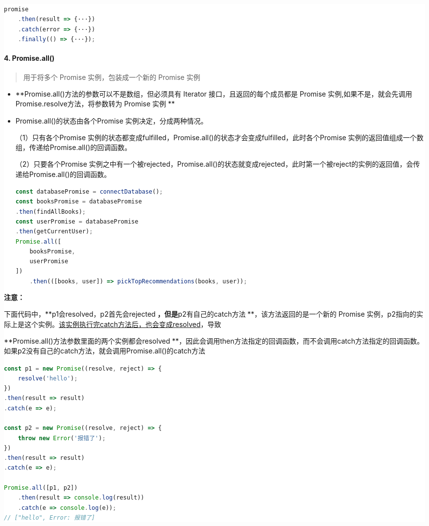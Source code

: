 ```javascript
promise
    .then(result => {···})
    .catch(error => {···})
    .finally(() => {···});
```

#### 4. Promise.all()

> 用于将多个 Promise 实例，包装成一个新的 Promise 实例

* **Promise.all()方法的参数可以不是数组，但必须具有 Iterator 接口，且返回的每个成员都是 Promise 实例,如果不是，就会先调用Promise.resolve方法，将参数转为 Promise 实例 **

* Promise.all()的状态由各个Promise 实例决定，分成两种情况。

  （1）只有各个Promise 实例的状态都变成fulfilled，Promise.all()的状态才会变成fulfilled，此时各个Promise 实例的返回值组成一个数组，传递给Promise.all()的回调函数。

  （2）只要各个Promise 实例之中有一个被rejected，Promise.all()的状态就变成rejected，此时第一个被reject的实例的返回值，会传递给Promise.all()的回调函数。

  ```javascript
  const databasePromise = connectDatabase();
  const booksPromise = databasePromise
  .then(findAllBooks);
  const userPromise = databasePromise
  .then(getCurrentUser);
  Promise.all([
      booksPromise,
      userPromise
  ])
      .then(([books, user]) => pickTopRecommendations(books, user));
  ```

**注意：**

下面代码中，**p1会resolved，p2首先会rejected **，但是**p2有自己的catch方法 **，该方法返回的是一个新的 Promise 实例，p2指向的实际上是这个实例。<u>该实例执行完catch方法后，也会变成resolved</u>，导致

**Promise.all()方法参数里面的两个实例都会resolved **，因此会调用then方法指定的回调函数，而不会调用catch方法指定的回调函数。如果p2没有自己的catch方法，就会调用Promise.all()的catch方法

```javascript
const p1 = new Promise((resolve, reject) => {
    resolve('hello');
})
.then(result => result)
.catch(e => e);

const p2 = new Promise((resolve, reject) => {
    throw new Error('报错了');
})
.then(result => result)
.catch(e => e);

Promise.all([p1, p2])
    .then(result => console.log(result))
    .catch(e => console.log(e));
// ["hello", Error: 报错了]
```
